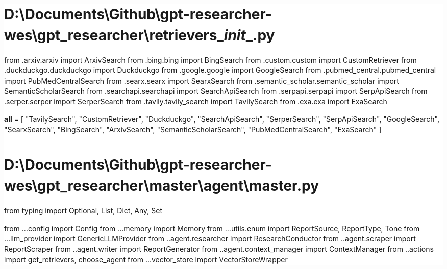 

# D:\Documents\Github\gpt-researcher-wes\gpt_researcher\retrievers\__init__.py

from .arxiv.arxiv import ArxivSearch
from .bing.bing import BingSearch
from .custom.custom import CustomRetriever
from .duckduckgo.duckduckgo import Duckduckgo
from .google.google import GoogleSearch
from .pubmed_central.pubmed_central import PubMedCentralSearch
from .searx.searx import SearxSearch
from .semantic_scholar.semantic_scholar import SemanticScholarSearch
from .searchapi.searchapi import SearchApiSearch
from .serpapi.serpapi import SerpApiSearch
from .serper.serper import SerperSearch
from .tavily.tavily_search import TavilySearch
from .exa.exa import ExaSearch

__all__ = [
    "TavilySearch",
    "CustomRetriever",
    "Duckduckgo",
    "SearchApiSearch",
    "SerperSearch",
    "SerpApiSearch",
    "GoogleSearch",
    "SearxSearch",
    "BingSearch",
    "ArxivSearch",
    "SemanticScholarSearch",
    "PubMedCentralSearch",
    "ExaSearch"
]


# D:\Documents\Github\gpt-researcher-wes\gpt_researcher\master\agent\master.py

from typing import Optional, List, Dict, Any, Set

from ...config import Config
from ...memory import Memory
from ...utils.enum import ReportSource, ReportType, Tone
from ...llm_provider import GenericLLMProvider
from ..agent.researcher import ResearchConductor
from ..agent.scraper import ReportScraper
from ..agent.writer import ReportGenerator
from ..agent.context_manager import ContextManager
from ..actions import get_retrievers, choose_agent
from ...vector_store import VectorStoreWrapper
